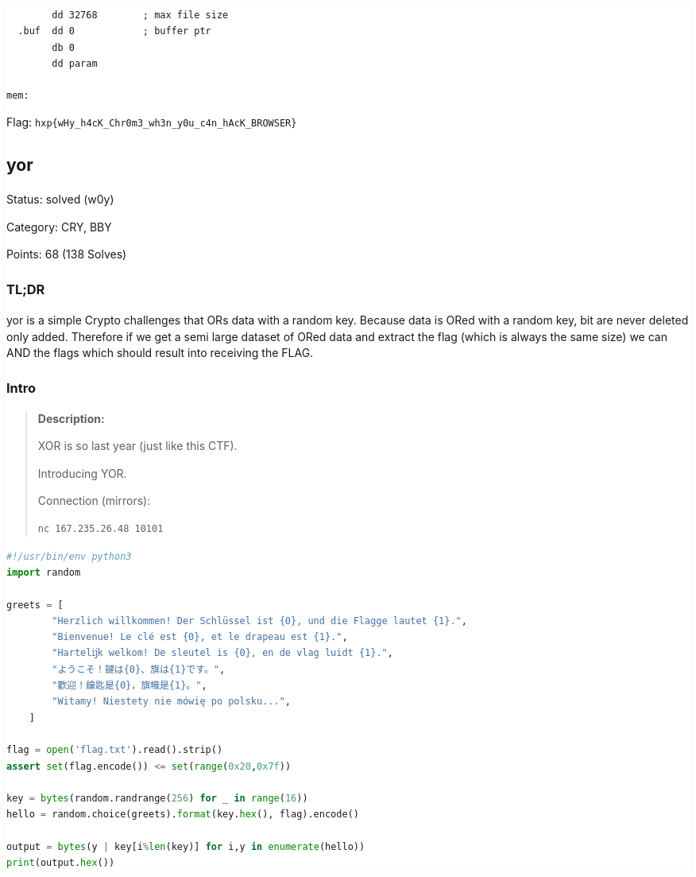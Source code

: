 ```assembly
        dd 32768        ; max file size
  .buf  dd 0            ; buffer ptr
        db 0
        dd param

mem:
```



Flag: `hxp{wHy_h4cK_Chr0m3_wh3n_y0u_c4n_hAcK_BROWSER}`



## yor 

Status: solved (w0y)

Category: CRY, BBY

Points: 68 (138 Solves)



### TL;DR

yor is a simple Crypto challenges that ORs data with a random key. Because data is ORed with a random key, bit are never deleted only added. Therefore if we get a semi large dataset of ORed data and extract the flag (which is always the same size) we can AND the flags which should result into receiving the FLAG.



### Intro

> **Description:**
>
> XOR is so last year (just like this CTF).
>
> Introducing YOR.
>
> Connection (mirrors):
>
>     nc 167.235.26.48 10101

```python
#!/usr/bin/env python3
import random

greets = [
        "Herzlich willkommen! Der Schlüssel ist {0}, und die Flagge lautet {1}.",
        "Bienvenue! Le clé est {0}, et le drapeau est {1}.",
        "Hartelĳk welkom! De sleutel is {0}, en de vlag luidt {1}.",
        "ようこそ！鍵は{0}、旗は{1}です。",
        "歡迎！鑰匙是{0}，旗幟是{1}。",
        "Witamy! Niestety nie mówię po polsku...",
    ]

flag = open('flag.txt').read().strip()
assert set(flag.encode()) <= set(range(0x20,0x7f))

key = bytes(random.randrange(256) for _ in range(16))
hello = random.choice(greets).format(key.hex(), flag).encode()

output = bytes(y | key[i%len(key)] for i,y in enumerate(hello))
print(output.hex())
```
